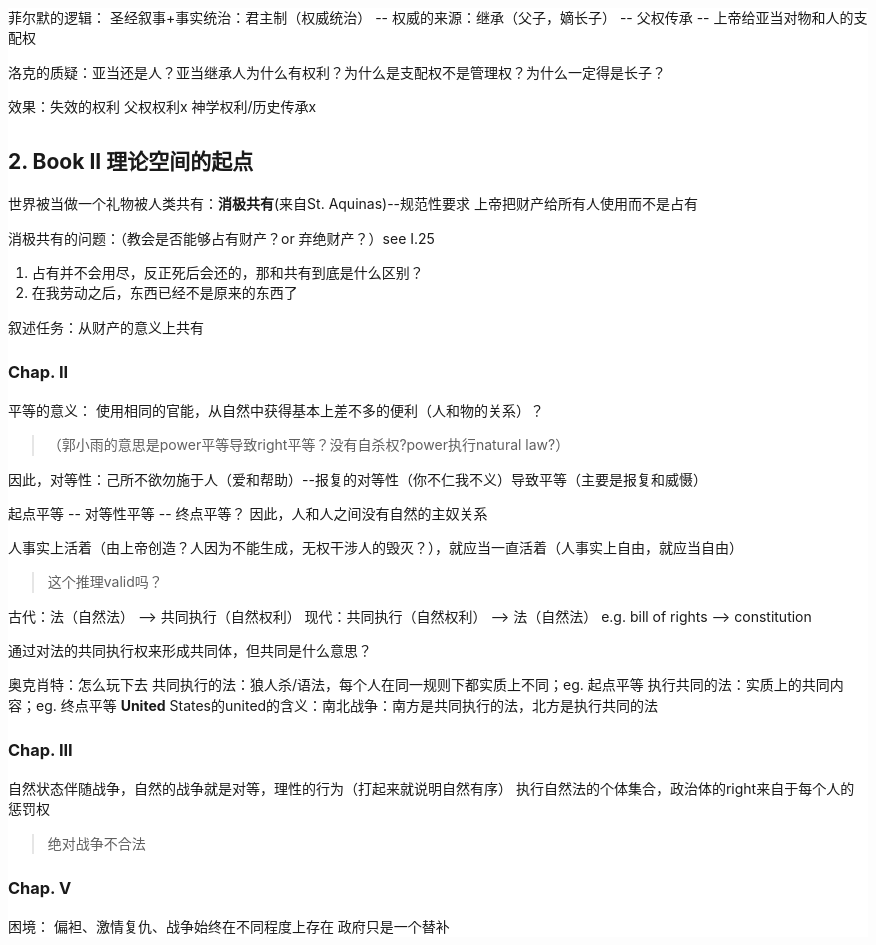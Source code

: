 菲尔默的逻辑：
圣经叙事+事实统治：君主制（权威统治） -- 权威的来源：继承（父子，嫡长子） -- 父权传承 -- 上帝给亚当对物和人的支配权

洛克的质疑：亚当还是人？亚当继承人为什么有权利？为什么是支配权不是管理权？为什么一定得是长子？

效果：失效的权利
父权权利x
神学权利/历史传承x

## 2. Book II 理论空间的起点

世界被当做一个礼物被人类共有：**消极共有**(来自St. Aquinas)--规范性要求 上帝把财产给所有人使用而不是占有

消极共有的问题：（教会是否能够占有财产？or 弃绝财产？）see I.25
1. 占有并不会用尽，反正死后会还的，那和共有到底是什么区别？
2. 在我劳动之后，东西已经不是原来的东西了

叙述任务：从财产的意义上共有

### Chap. II
平等的意义：
使用相同的官能，从自然中获得基本上差不多的便利（人和物的关系）？

> （郭小雨的意思是power平等导致right平等？没有自杀权?power执行natural law?）

因此，对等性：己所不欲勿施于人（爱和帮助）--报复的对等性（你不仁我不义）导致平等（主要是报复和威慑）

起点平等 -- 对等性平等 -- 终点平等？
因此，人和人之间没有自然的主奴关系

人事实上活着（由上帝创造？人因为不能生成，无权干涉人的毁灭？），就应当一直活着（人事实上自由，就应当自由）

> 这个推理valid吗？

古代：法（自然法） --> 共同执行（自然权利）
现代：共同执行（自然权利） --> 法（自然法）
e.g. 
bill of rights --> constitution

通过对法的共同执行权来形成共同体，但共同是什么意思？

奥克肖特：怎么玩下去
共同执行的法：狼人杀/语法，每个人在同一规则下都实质上不同；eg. 起点平等
执行共同的法：实质上的共同内容；eg. 终点平等
**United** States的united的含义：南北战争：南方是共同执行的法，北方是执行共同的法


### Chap. III

自然状态伴随战争，自然的战争就是对等，理性的行为（打起来就说明自然有序）
执行自然法的个体集合，政治体的right来自于每个人的惩罚权

> 绝对战争不合法

### Chap. V

困境：
偏袒、激情复仇、战争始终在不同程度上存在
政府只是一个替补
